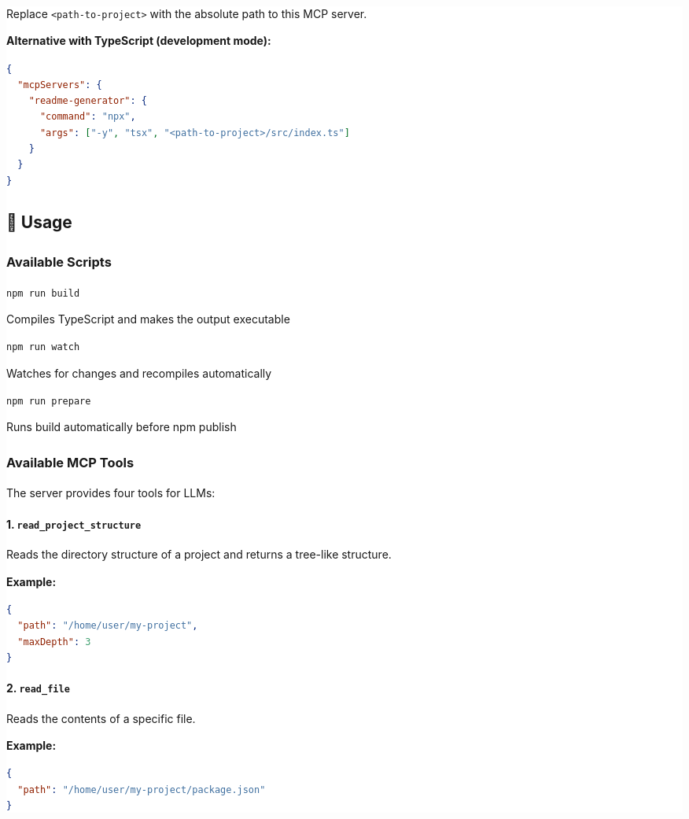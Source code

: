 Replace `<path-to-project>` with the absolute path to this MCP server.

**Alternative with TypeScript (development mode):**
```json
{
  "mcpServers": {
    "readme-generator": {
      "command": "npx",
      "args": ["-y", "tsx", "<path-to-project>/src/index.ts"]
    }
  }
}
```

## 🚀 Usage

### Available Scripts

```bash
npm run build
```
Compiles TypeScript and makes the output executable

```bash
npm run watch
```
Watches for changes and recompiles automatically

```bash
npm run prepare
```
Runs build automatically before npm publish

### Available MCP Tools

The server provides four tools for LLMs:

#### 1. `read_project_structure`
Reads the directory structure of a project and returns a tree-like structure.

**Example:**
```json
{
  "path": "/home/user/my-project",
  "maxDepth": 3
}
```

#### 2. `read_file`
Reads the contents of a specific file.

**Example:**
```json
{
  "path": "/home/user/my-project/package.json"
}
```
